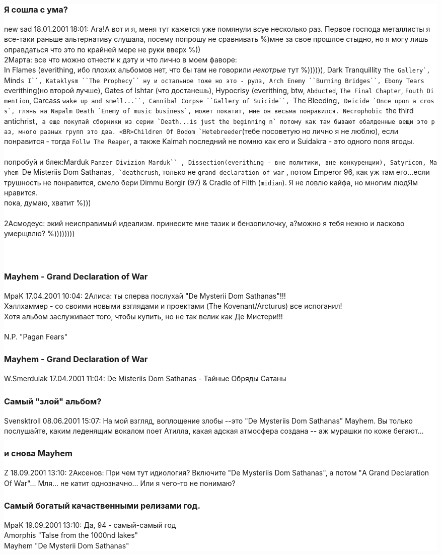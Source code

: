 ### Я сошла с ума?

new sad 18.01.2001 18:01:
Ага!А вот и я, меня тут кажется уже помянули всуе несколько раз. Первое господа металлисты я все-таки раньше альтернативу слушала, посему попрошу не сравнивать %)мне за свое прошлое стыдно, но я могу лишь оправдаться что это по крайней мере не руки вверх %))<BR>2Марта: все что можно отнести к дэту и что лично в моем фаворе:<BR>In Flames (everithing, ибо плохих альбомов нет, что бы там не говорили _некотрые_ тут %)))))), Dark Tranquillity ``The Gallery`, ``Mind`s I``, Kataklysm ``The Prophecy`` ну и остальное тоже но это - рулз, Arch Enemy ``Burning Bridges``, Ebony Tears `everithing(но второй лучше), Gates of Ishtar (что достанешь), Hypocrisy (everithing, btw, `Abducted`, `The Final Chapter`, ``Fouth Dimention``, Carcass `wake up and smell...``, Cannibal Corpse ``Gallery of Suicide``, `The Bleeding``, Deicide `Once upon a cross`, глянь на Napalm Death `Enemy of music business`, может покатит, мне он весьма понравился. Necrophobic ``the third antichrist``, а еще покупай сборники из серии `Death...is just the beginning n` потому как там бывают обалденные вещи это раз, много разных групп это два. <BR>Children Of Bodom `Hetebreeder``(тебе посоветую но лично я не люблю), если понравится - тогда ``Follw The Reaper``, а также Kalmah последний не помню как его и Suidakra - это одного поля ягоды. <BR><BR>попробуй и блек:Marduk `Panzer Divizion Marduk`` , Dissection(everithing - вне политики, вне конкуренции), Satyricon, Mayhem `De Misteriis Dom Sathanas``, `deathcrush``, только не `grand declaration of war` , потом Emperor 96, как уж там его...если трушность не понравится, смело бери Dimmu Borgir (97) & Cradle of Filth (`midian`). Я не ловлю кайфа, но многим людЯм нравится.<BR>пока, думаю, хватит %)))<BR><BR>2Асмодеус: экий неисправимый идеализм. принесите мне тазик и бензопилочку, а?можно я тебя нежно и ласково умерщвлю? %)))))))) <BR><BR><BR>

### Mayhem - Grand Declaration of War

MpaK 17.04.2001 10:04:
2Алиса: ты  сперва послухай "De Mysterii Dom Sathanas"!!!<BR>Хэллхаммер - со своими новыми взглядами и проектами (The Kovenant/Arcturus) все испоганил!<BR>Хотя альбом заслуживает того, чтобы купить, но не так велик как Де Мистери!!!<BR><BR>N.P. "Pagan Fears"

### Mayhem - Grand Declaration of War

W.Smerdulak 17.04.2001 11:04:
De Misteriis Dom Sathanas - Тайные Обряды Сатаны

### Самый "злой" альбом?

Svensktroll 08.06.2001 15:07:
На мой взгляд, воплощение злобы --это "De Mysteriis Dom Sathanas" Mayhem. Вы только послушайте, каким леденящим вокалом поет Атилла, какая адская атмосфера создана -- аж мурашки по коже бегают... 

### и снова Mayhem

Z 18.09.2001 13:10:
2Аксенов: При чем тут идиология? Включите "De Mysteriis Dom Sathanas", а потом "A Grand Declaration Of War"... Мля... не катит однозначно... Или я чего-то не понимаю?

### Самый богатый качаственными релизами год.

MpaK 19.09.2001 13:10:
Да, 94 - самый-самый год<BR>Amorphis "Talse from the 1000nd lakes"<BR>Mayhem "De Mysterii Dom Sathanas"
